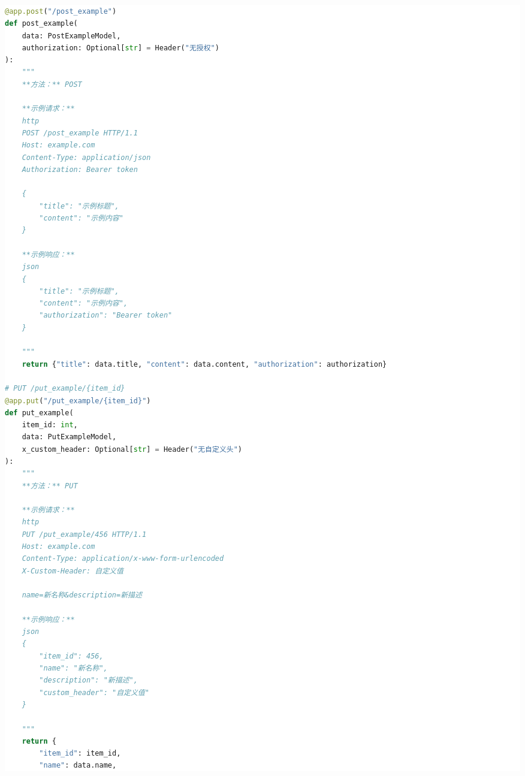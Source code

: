 ```python showLineNumbers
@app.post("/post_example")
def post_example(
    data: PostExampleModel,
    authorization: Optional[str] = Header("无授权")
):
    """
    **方法：** POST

    **示例请求：**
    http
    POST /post_example HTTP/1.1
    Host: example.com
    Content-Type: application/json
    Authorization: Bearer token

    {
        "title": "示例标题",
        "content": "示例内容"
    }

    **示例响应：**
    json
    {
        "title": "示例标题",
        "content": "示例内容",
        "authorization": "Bearer token"
    }

    """
    return {"title": data.title, "content": data.content, "authorization": authorization}

# PUT /put_example/{item_id}
@app.put("/put_example/{item_id}")
def put_example(
    item_id: int,
    data: PutExampleModel,
    x_custom_header: Optional[str] = Header("无自定义头")
):
    """
    **方法：** PUT

    **示例请求：**
    http
    PUT /put_example/456 HTTP/1.1
    Host: example.com
    Content-Type: application/x-www-form-urlencoded
    X-Custom-Header: 自定义值

    name=新名称&description=新描述

    **示例响应：**
    json
    {
        "item_id": 456,
        "name": "新名称",
        "description": "新描述",
        "custom_header": "自定义值"
    }

    """
    return {
        "item_id": item_id,
        "name": data.name,
```